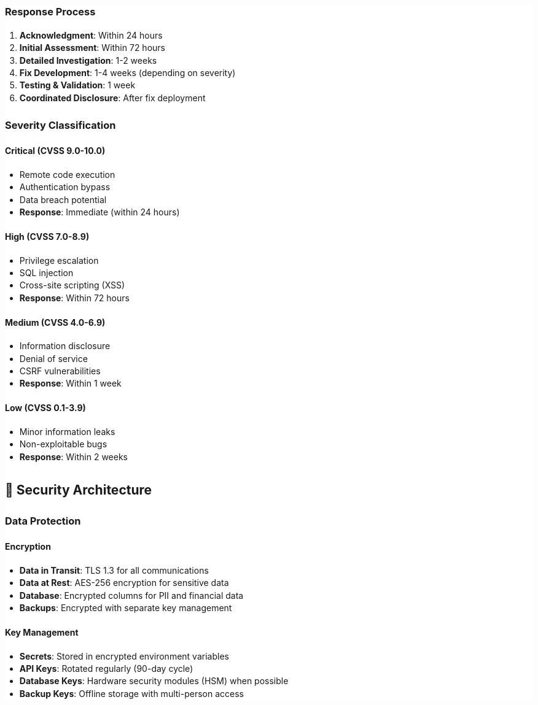 ### Response Process

1. **Acknowledgment**: Within 24 hours
2. **Initial Assessment**: Within 72 hours
3. **Detailed Investigation**: 1-2 weeks
4. **Fix Development**: 1-4 weeks (depending on severity)
5. **Testing & Validation**: 1 week
6. **Coordinated Disclosure**: After fix deployment

### Severity Classification

#### Critical (CVSS 9.0-10.0)
- Remote code execution
- Authentication bypass
- Data breach potential
- **Response**: Immediate (within 24 hours)

#### High (CVSS 7.0-8.9)
- Privilege escalation
- SQL injection
- Cross-site scripting (XSS)
- **Response**: Within 72 hours

#### Medium (CVSS 4.0-6.9)
- Information disclosure
- Denial of service
- CSRF vulnerabilities
- **Response**: Within 1 week

#### Low (CVSS 0.1-3.9)
- Minor information leaks
- Non-exploitable bugs
- **Response**: Within 2 weeks

## 🔐 Security Architecture

### Data Protection

#### Encryption
- **Data in Transit**: TLS 1.3 for all communications
- **Data at Rest**: AES-256 encryption for sensitive data
- **Database**: Encrypted columns for PII and financial data
- **Backups**: Encrypted with separate key management

#### Key Management
- **Secrets**: Stored in encrypted environment variables
- **API Keys**: Rotated regularly (90-day cycle)
- **Database Keys**: Hardware security modules (HSM) when possible
- **Backup Keys**: Offline storage with multi-person access
